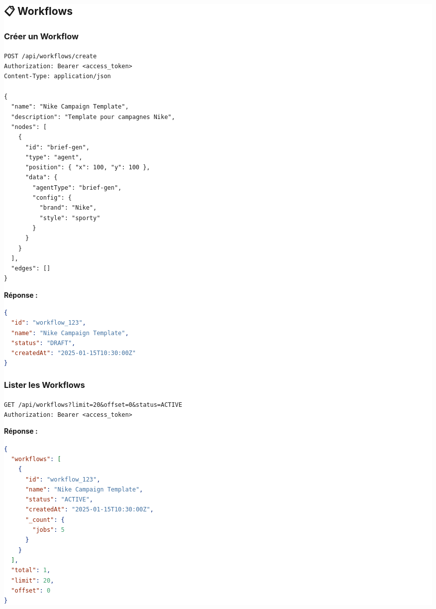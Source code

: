 ## 📋 Workflows

### **Créer un Workflow**
```http
POST /api/workflows/create
Authorization: Bearer <access_token>
Content-Type: application/json

{
  "name": "Nike Campaign Template",
  "description": "Template pour campagnes Nike",
  "nodes": [
    {
      "id": "brief-gen",
      "type": "agent",
      "position": { "x": 100, "y": 100 },
      "data": {
        "agentType": "brief-gen",
        "config": {
          "brand": "Nike",
          "style": "sporty"
        }
      }
    }
  ],
  "edges": []
}
```

**Réponse :**
```json
{
  "id": "workflow_123",
  "name": "Nike Campaign Template",
  "status": "DRAFT",
  "createdAt": "2025-01-15T10:30:00Z"
}
```

### **Lister les Workflows**
```http
GET /api/workflows?limit=20&offset=0&status=ACTIVE
Authorization: Bearer <access_token>
```

**Réponse :**
```json
{
  "workflows": [
    {
      "id": "workflow_123",
      "name": "Nike Campaign Template",
      "status": "ACTIVE",
      "createdAt": "2025-01-15T10:30:00Z",
      "_count": {
        "jobs": 5
      }
    }
  ],
  "total": 1,
  "limit": 20,
  "offset": 0
}
```
